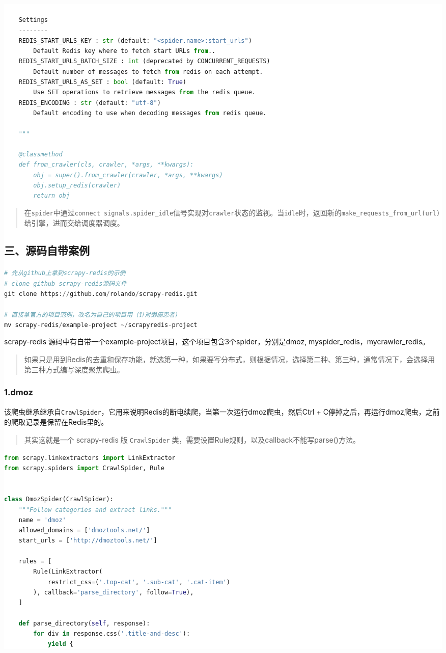 ```python

    Settings
    --------
    REDIS_START_URLS_KEY : str (default: "<spider.name>:start_urls")
        Default Redis key where to fetch start URLs from..
    REDIS_START_URLS_BATCH_SIZE : int (deprecated by CONCURRENT_REQUESTS)
        Default number of messages to fetch from redis on each attempt.
    REDIS_START_URLS_AS_SET : bool (default: True)
        Use SET operations to retrieve messages from the redis queue.
    REDIS_ENCODING : str (default: "utf-8")
        Default encoding to use when decoding messages from redis queue.

    """

    @classmethod
    def from_crawler(cls, crawler, *args, **kwargs):
        obj = super().from_crawler(crawler, *args, **kwargs)
        obj.setup_redis(crawler)
        return obj

```

> 在`spider`中通过`connect signals.spider_idle`信号实现对`crawler`状态的监视。当`idle`时，返回新的`make_requests_from_url(url)`给引擎，进而交给调度器调度。

## 三、源码自带案例

```python
# 先从github上拿到scrapy-redis的示例
# clone github scrapy-redis源码文件
git clone https://github.com/rolando/scrapy-redis.git

# 直接拿官方的项目范例，改名为自己的项目用（针对懒癌患者)
mv scrapy-redis/example-project ~/scrapyredis-project
```

scrapy-redis 源码中有自带一个example-project项目，这个项目包含3个spider，分别是dmoz, myspider_redis，mycrawler_redis。

> 如果只是用到Redis的去重和保存功能，就选第一种，如果要写分布式，则根据情况，选择第二种、第三种，通常情况下，会选择用第三种方式编写深度聚焦爬虫。

### 1.dmoz

该爬虫继承继承自`CrawlSpider`，它用来说明Redis的断电续爬，当第一次运行dmoz爬虫，然后Ctrl + C停掉之后，再运行dmoz爬虫，之前的爬取记录是保留在Redis里的。

> 其实这就是一个 scrapy-redis 版 `CrawlSpider` 类，需要设置Rule规则，以及callback不能写parse()方法。

```python
from scrapy.linkextractors import LinkExtractor
from scrapy.spiders import CrawlSpider, Rule


class DmozSpider(CrawlSpider):
    """Follow categories and extract links."""
    name = 'dmoz'
    allowed_domains = ['dmoztools.net/']
    start_urls = ['http://dmoztools.net/']

    rules = [
        Rule(LinkExtractor(
            restrict_css=('.top-cat', '.sub-cat', '.cat-item')
        ), callback='parse_directory', follow=True),
    ]

    def parse_directory(self, response):
        for div in response.css('.title-and-desc'):
            yield {
```